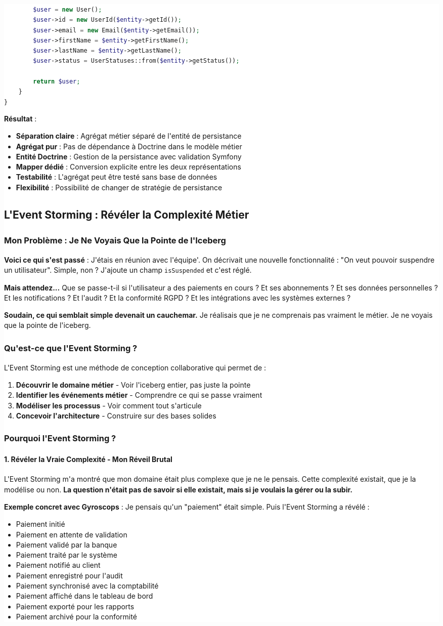 ```php
        $user = new User();
        $user->id = new UserId($entity->getId());
        $user->email = new Email($entity->getEmail());
        $user->firstName = $entity->getFirstName();
        $user->lastName = $entity->getLastName();
        $user->status = UserStatuses::from($entity->getStatus());
        
        return $user;
    }
}
```

**Résultat** : 
- **Séparation claire** : Agrégat métier séparé de l'entité de persistance
- **Agrégat pur** : Pas de dépendance à Doctrine dans le modèle métier
- **Entité Doctrine** : Gestion de la persistance avec validation Symfony
- **Mapper dédié** : Conversion explicite entre les deux représentations
- **Testabilité** : L'agrégat peut être testé sans base de données
- **Flexibilité** : Possibilité de changer de stratégie de persistance

## L'Event Storming : Révéler la Complexité Métier

### Mon Problème : Je Ne Voyais Que la Pointe de l'Iceberg

**Voici ce qui s'est passé** : J'étais en réunion avec l'équipe'. On décrivait une nouvelle fonctionnalité : "On veut pouvoir suspendre un utilisateur". Simple, non ? J'ajoute un champ `isSuspended` et c'est réglé.

**Mais attendez...** Que se passe-t-il si l'utilisateur a des paiements en cours ? Et ses abonnements ? Et ses données personnelles ? Et les notifications ? Et l'audit ? Et la conformité RGPD ? Et les intégrations avec les systèmes externes ?

**Soudain, ce qui semblait simple devenait un cauchemar.** Je réalisais que je ne comprenais pas vraiment le métier. Je ne voyais que la pointe de l'iceberg.

### Qu'est-ce que l'Event Storming ?

L'Event Storming est une méthode de conception collaborative qui permet de :
1. **Découvrir le domaine métier** - Voir l'iceberg entier, pas juste la pointe
2. **Identifier les événements métier** - Comprendre ce qui se passe vraiment
3. **Modéliser les processus** - Voir comment tout s'articule
4. **Concevoir l'architecture** - Construire sur des bases solides

### Pourquoi l'Event Storming ?

#### 1. **Révéler la Vraie Complexité** - Mon Réveil Brutal

L'Event Storming m'a montré que mon domaine était plus complexe que je ne le pensais. Cette complexité existait, que je la modélise ou non. **La question n'était pas de savoir si elle existait, mais si je voulais la gérer ou la subir.**

**Exemple concret avec Gyroscops** : Je pensais qu'un "paiement" était simple. Puis l'Event Storming a révélé :
- Paiement initié
- Paiement en attente de validation
- Paiement validé par la banque
- Paiement traité par le système
- Paiement notifié au client
- Paiement enregistré pour l'audit
- Paiement synchronisé avec la comptabilité
- Paiement affiché dans le tableau de bord
- Paiement exporté pour les rapports
- Paiement archivé pour la conformité
